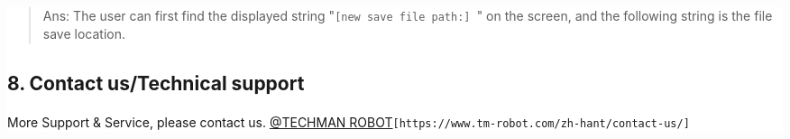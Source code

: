 > Ans: The user can first find the displayed string "``[new save file path:] ``" on the screen, and the following string is the file save location.<br/>


## __8. Contact us/Technical support__
More Support & Service, please contact us. [@TECHMAN ROBOT](https://www.tm-robot.com/zh-hant/contact-us/)``[https://www.tm-robot.com/zh-hant/contact-us/] ``<br/>
